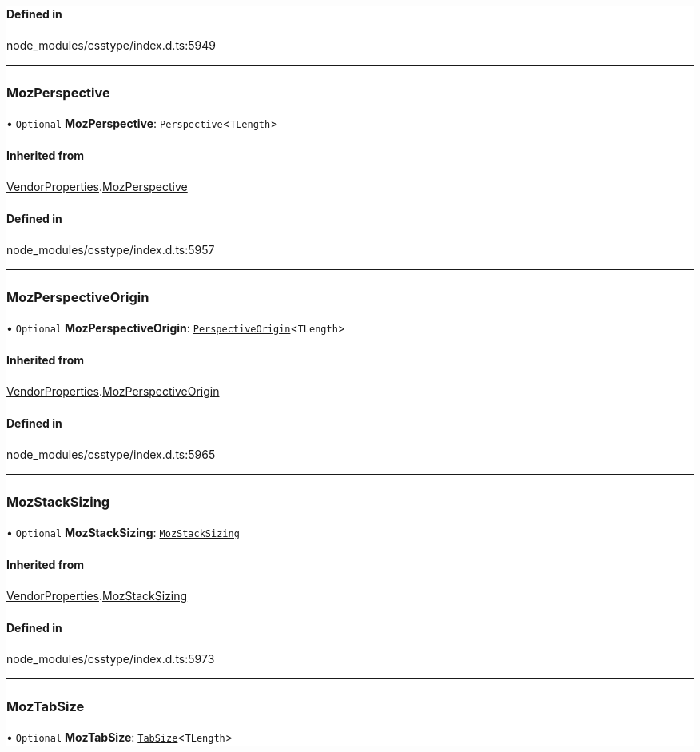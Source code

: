 #### Defined in

node_modules/csstype/index.d.ts:5949

___

### MozPerspective

• `Optional` **MozPerspective**: [`Perspective`](../wiki/%3Cinternal%3E#perspective)<`TLength`\>

#### Inherited from

[VendorProperties](../wiki/%3Cinternal%3E.VendorProperties).[MozPerspective](../wiki/%3Cinternal%3E.VendorProperties#mozperspective)

#### Defined in

node_modules/csstype/index.d.ts:5957

___

### MozPerspectiveOrigin

• `Optional` **MozPerspectiveOrigin**: [`PerspectiveOrigin`](../wiki/%3Cinternal%3E#perspectiveorigin)<`TLength`\>

#### Inherited from

[VendorProperties](../wiki/%3Cinternal%3E.VendorProperties).[MozPerspectiveOrigin](../wiki/%3Cinternal%3E.VendorProperties#mozperspectiveorigin)

#### Defined in

node_modules/csstype/index.d.ts:5965

___

### MozStackSizing

• `Optional` **MozStackSizing**: [`MozStackSizing`](../wiki/%3Cinternal%3E#mozstacksizing)

#### Inherited from

[VendorProperties](../wiki/%3Cinternal%3E.VendorProperties).[MozStackSizing](../wiki/%3Cinternal%3E.VendorProperties#mozstacksizing)

#### Defined in

node_modules/csstype/index.d.ts:5973

___

### MozTabSize

• `Optional` **MozTabSize**: [`TabSize`](../wiki/%3Cinternal%3E#tabsize)<`TLength`\>
